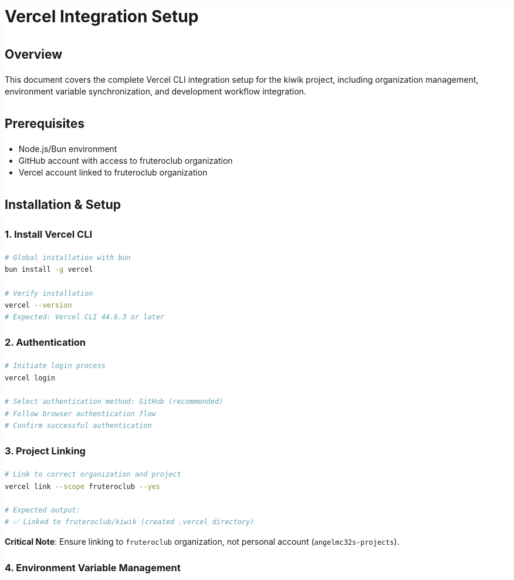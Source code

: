 # Vercel Integration Setup

## Overview

This document covers the complete Vercel CLI integration setup for the kiwik project, including organization management, environment variable synchronization, and development workflow integration.

## Prerequisites

- Node.js/Bun environment
- GitHub account with access to fruteroclub organization
- Vercel account linked to fruteroclub organization

## Installation & Setup

### 1. Install Vercel CLI

```bash
# Global installation with bun
bun install -g vercel

# Verify installation
vercel --version
# Expected: Vercel CLI 44.6.3 or later
```

### 2. Authentication

```bash
# Initiate login process
vercel login

# Select authentication method: GitHub (recommended)
# Follow browser authentication flow
# Confirm successful authentication
```

### 3. Project Linking

```bash
# Link to correct organization and project
vercel link --scope fruteroclub --yes

# Expected output:
# ✅ Linked to fruteroclub/kiwik (created .vercel directory)
```

**Critical Note**: Ensure linking to `fruteroclub` organization, not personal account (`angelmc32s-projects`).

### 4. Environment Variable Management
